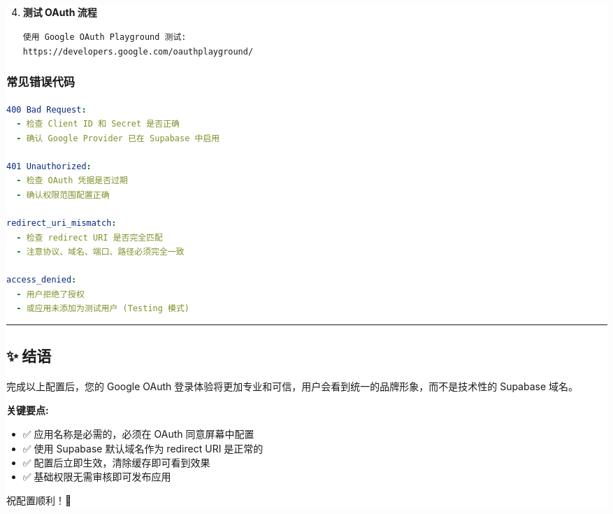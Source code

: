 4. **测试 OAuth 流程**
   ```
   使用 Google OAuth Playground 测试:
   https://developers.google.com/oauthplayground/
   ```

### 常见错误代码

```yaml
400 Bad Request:
  - 检查 Client ID 和 Secret 是否正确
  - 确认 Google Provider 已在 Supabase 中启用

401 Unauthorized:
  - 检查 OAuth 凭据是否过期
  - 确认权限范围配置正确

redirect_uri_mismatch:
  - 检查 redirect URI 是否完全匹配
  - 注意协议、域名、端口、路径必须完全一致

access_denied:
  - 用户拒绝了授权
  - 或应用未添加为测试用户 (Testing 模式)
```

---

## ✨ 结语

完成以上配置后，您的 Google OAuth 登录体验将更加专业和可信，用户会看到统一的品牌形象，而不是技术性的 Supabase 域名。

**关键要点:**
- ✅ 应用名称是必需的，必须在 OAuth 同意屏幕中配置
- ✅ 使用 Supabase 默认域名作为 redirect URI 是正常的
- ✅ 配置后立即生效，清除缓存即可看到效果
- ✅ 基础权限无需审核即可发布应用

祝配置顺利！🚀
